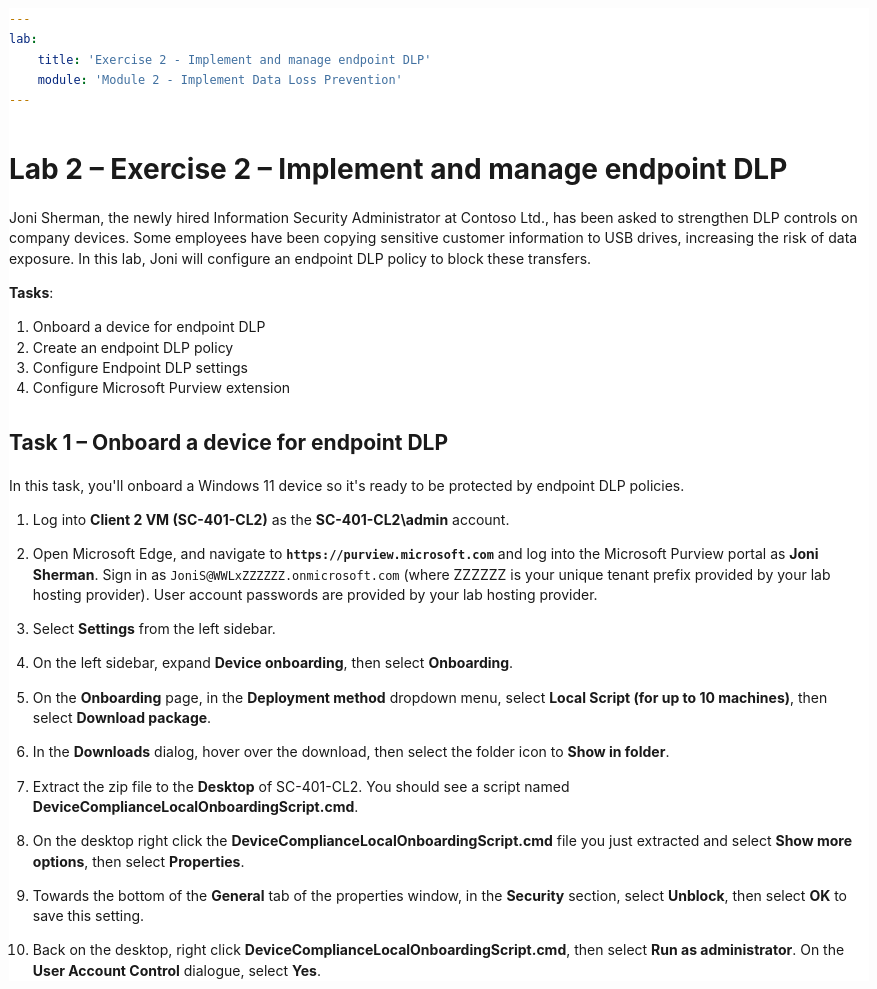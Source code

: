 ```yaml
---
lab:
    title: 'Exercise 2 - Implement and manage endpoint DLP'
    module: 'Module 2 - Implement Data Loss Prevention'
---
```


# Lab 2 – Exercise 2 – Implement and manage endpoint DLP

Joni Sherman, the newly hired Information Security Administrator at Contoso Ltd., has been asked to strengthen DLP controls on company devices. Some employees have been copying sensitive customer information to USB drives, increasing the risk of data exposure. In this lab, Joni will configure an endpoint DLP policy to block these transfers.

**Tasks**:

1. Onboard a device for endpoint DLP
1. Create an endpoint DLP policy
1. Configure Endpoint DLP settings
1. Configure Microsoft Purview extension

## Task 1 – Onboard a device for endpoint DLP

In this task, you'll onboard a Windows 11 device so it's ready to be protected by endpoint DLP policies.

1. Log into **Client 2 VM (SC-401-CL2)** as the **SC-401-CL2\admin** account.

1. Open Microsoft Edge, and navigate to **`https://purview.microsoft.com`** and log into the Microsoft Purview portal as **Joni Sherman**. Sign in as `JoniS@WWLxZZZZZZ.onmicrosoft.com` (where ZZZZZZ is your unique tenant prefix provided by your lab hosting provider). User account passwords are provided by your lab hosting provider.

1. Select **Settings** from the left sidebar.

1. On the left sidebar, expand **Device onboarding**, then select **Onboarding**.

1. On the **Onboarding** page, in the **Deployment method** dropdown menu, select **Local Script (for up to 10 machines)**, then select **Download package**.

1. In the **Downloads** dialog, hover over the download, then select the folder icon to **Show in folder**.

1. Extract the zip file to the **Desktop** of SC-401-CL2. You should see a script named **DeviceComplianceLocalOnboardingScript.cmd**.

1. On the desktop right click the **DeviceComplianceLocalOnboardingScript.cmd** file you just extracted and select **Show more options**, then select **Properties**.

1. Towards the bottom of the **General** tab of the properties window, in the **Security** section, select **Unblock**, then select **OK** to save this setting.

1. Back on the desktop, right click **DeviceComplianceLocalOnboardingScript.cmd**, then select **Run as administrator**. On the **User Account Control** dialogue, select **Yes**.
